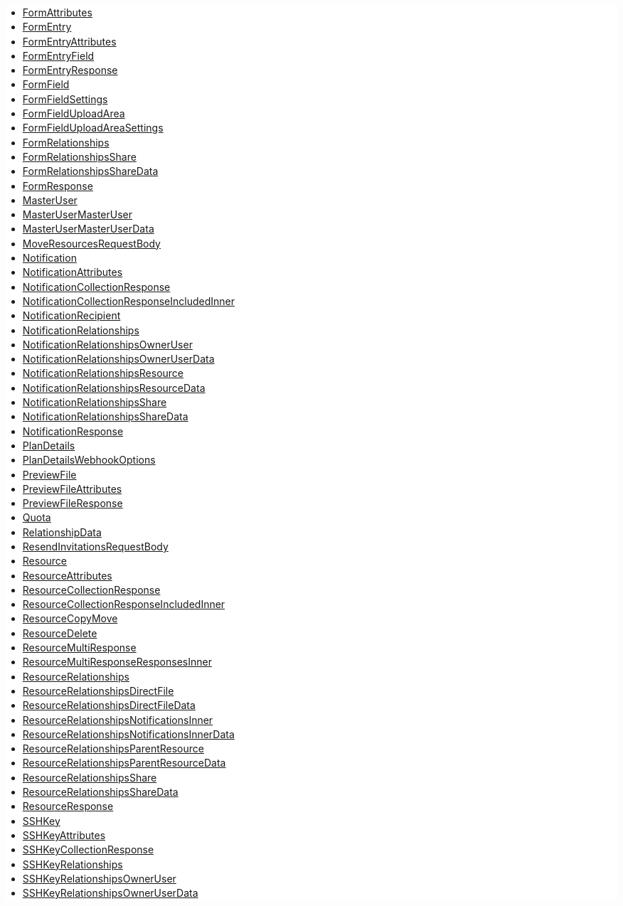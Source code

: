  - [FormAttributes](docs/FormAttributes.md)
 - [FormEntry](docs/FormEntry.md)
 - [FormEntryAttributes](docs/FormEntryAttributes.md)
 - [FormEntryField](docs/FormEntryField.md)
 - [FormEntryResponse](docs/FormEntryResponse.md)
 - [FormField](docs/FormField.md)
 - [FormFieldSettings](docs/FormFieldSettings.md)
 - [FormFieldUploadArea](docs/FormFieldUploadArea.md)
 - [FormFieldUploadAreaSettings](docs/FormFieldUploadAreaSettings.md)
 - [FormRelationships](docs/FormRelationships.md)
 - [FormRelationshipsShare](docs/FormRelationshipsShare.md)
 - [FormRelationshipsShareData](docs/FormRelationshipsShareData.md)
 - [FormResponse](docs/FormResponse.md)
 - [MasterUser](docs/MasterUser.md)
 - [MasterUserMasterUser](docs/MasterUserMasterUser.md)
 - [MasterUserMasterUserData](docs/MasterUserMasterUserData.md)
 - [MoveResourcesRequestBody](docs/MoveResourcesRequestBody.md)
 - [Notification](docs/Notification.md)
 - [NotificationAttributes](docs/NotificationAttributes.md)
 - [NotificationCollectionResponse](docs/NotificationCollectionResponse.md)
 - [NotificationCollectionResponseIncludedInner](docs/NotificationCollectionResponseIncludedInner.md)
 - [NotificationRecipient](docs/NotificationRecipient.md)
 - [NotificationRelationships](docs/NotificationRelationships.md)
 - [NotificationRelationshipsOwnerUser](docs/NotificationRelationshipsOwnerUser.md)
 - [NotificationRelationshipsOwnerUserData](docs/NotificationRelationshipsOwnerUserData.md)
 - [NotificationRelationshipsResource](docs/NotificationRelationshipsResource.md)
 - [NotificationRelationshipsResourceData](docs/NotificationRelationshipsResourceData.md)
 - [NotificationRelationshipsShare](docs/NotificationRelationshipsShare.md)
 - [NotificationRelationshipsShareData](docs/NotificationRelationshipsShareData.md)
 - [NotificationResponse](docs/NotificationResponse.md)
 - [PlanDetails](docs/PlanDetails.md)
 - [PlanDetailsWebhookOptions](docs/PlanDetailsWebhookOptions.md)
 - [PreviewFile](docs/PreviewFile.md)
 - [PreviewFileAttributes](docs/PreviewFileAttributes.md)
 - [PreviewFileResponse](docs/PreviewFileResponse.md)
 - [Quota](docs/Quota.md)
 - [RelationshipData](docs/RelationshipData.md)
 - [ResendInvitationsRequestBody](docs/ResendInvitationsRequestBody.md)
 - [Resource](docs/Resource.md)
 - [ResourceAttributes](docs/ResourceAttributes.md)
 - [ResourceCollectionResponse](docs/ResourceCollectionResponse.md)
 - [ResourceCollectionResponseIncludedInner](docs/ResourceCollectionResponseIncludedInner.md)
 - [ResourceCopyMove](docs/ResourceCopyMove.md)
 - [ResourceDelete](docs/ResourceDelete.md)
 - [ResourceMultiResponse](docs/ResourceMultiResponse.md)
 - [ResourceMultiResponseResponsesInner](docs/ResourceMultiResponseResponsesInner.md)
 - [ResourceRelationships](docs/ResourceRelationships.md)
 - [ResourceRelationshipsDirectFile](docs/ResourceRelationshipsDirectFile.md)
 - [ResourceRelationshipsDirectFileData](docs/ResourceRelationshipsDirectFileData.md)
 - [ResourceRelationshipsNotificationsInner](docs/ResourceRelationshipsNotificationsInner.md)
 - [ResourceRelationshipsNotificationsInnerData](docs/ResourceRelationshipsNotificationsInnerData.md)
 - [ResourceRelationshipsParentResource](docs/ResourceRelationshipsParentResource.md)
 - [ResourceRelationshipsParentResourceData](docs/ResourceRelationshipsParentResourceData.md)
 - [ResourceRelationshipsShare](docs/ResourceRelationshipsShare.md)
 - [ResourceRelationshipsShareData](docs/ResourceRelationshipsShareData.md)
 - [ResourceResponse](docs/ResourceResponse.md)
 - [SSHKey](docs/SSHKey.md)
 - [SSHKeyAttributes](docs/SSHKeyAttributes.md)
 - [SSHKeyCollectionResponse](docs/SSHKeyCollectionResponse.md)
 - [SSHKeyRelationships](docs/SSHKeyRelationships.md)
 - [SSHKeyRelationshipsOwnerUser](docs/SSHKeyRelationshipsOwnerUser.md)
 - [SSHKeyRelationshipsOwnerUserData](docs/SSHKeyRelationshipsOwnerUserData.md)